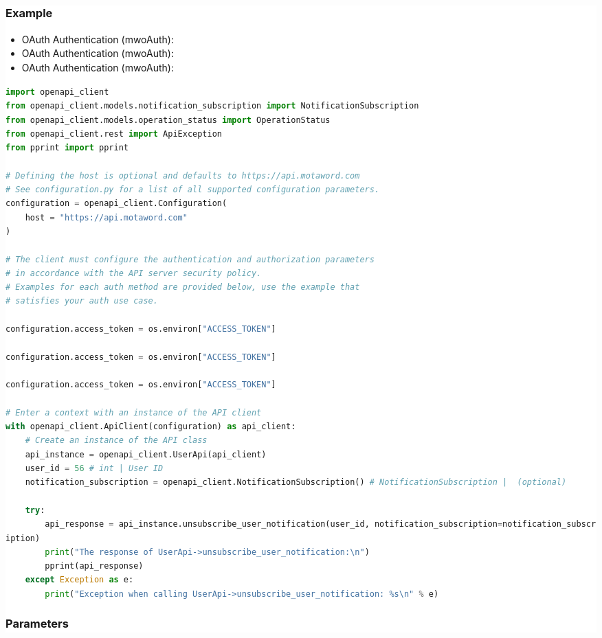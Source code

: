 

### Example

* OAuth Authentication (mwoAuth):
* OAuth Authentication (mwoAuth):
* OAuth Authentication (mwoAuth):

```python
import openapi_client
from openapi_client.models.notification_subscription import NotificationSubscription
from openapi_client.models.operation_status import OperationStatus
from openapi_client.rest import ApiException
from pprint import pprint

# Defining the host is optional and defaults to https://api.motaword.com
# See configuration.py for a list of all supported configuration parameters.
configuration = openapi_client.Configuration(
    host = "https://api.motaword.com"
)

# The client must configure the authentication and authorization parameters
# in accordance with the API server security policy.
# Examples for each auth method are provided below, use the example that
# satisfies your auth use case.

configuration.access_token = os.environ["ACCESS_TOKEN"]

configuration.access_token = os.environ["ACCESS_TOKEN"]

configuration.access_token = os.environ["ACCESS_TOKEN"]

# Enter a context with an instance of the API client
with openapi_client.ApiClient(configuration) as api_client:
    # Create an instance of the API class
    api_instance = openapi_client.UserApi(api_client)
    user_id = 56 # int | User ID
    notification_subscription = openapi_client.NotificationSubscription() # NotificationSubscription |  (optional)

    try:
        api_response = api_instance.unsubscribe_user_notification(user_id, notification_subscription=notification_subscription)
        print("The response of UserApi->unsubscribe_user_notification:\n")
        pprint(api_response)
    except Exception as e:
        print("Exception when calling UserApi->unsubscribe_user_notification: %s\n" % e)
```



### Parameters

